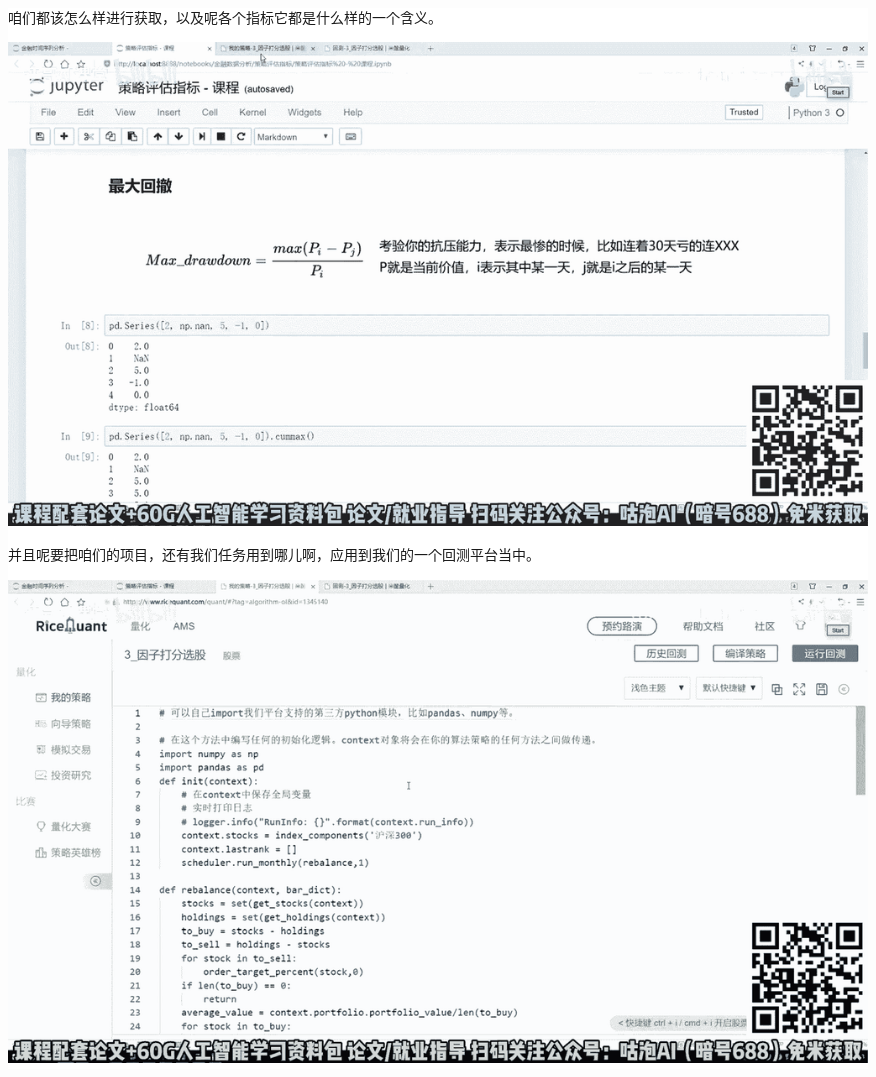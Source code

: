 咱们都该怎么样进行获取，以及呢各个指标它都是什么样的一个含义。

![](img/aee811d61442de24bb6a9e5aae40cab7_26.png)

并且呢要把咱们的项目，还有我们任务用到哪儿啊，应用到我们的一个回测平台当中。

![](img/aee811d61442de24bb6a9e5aae40cab7_28.png)
